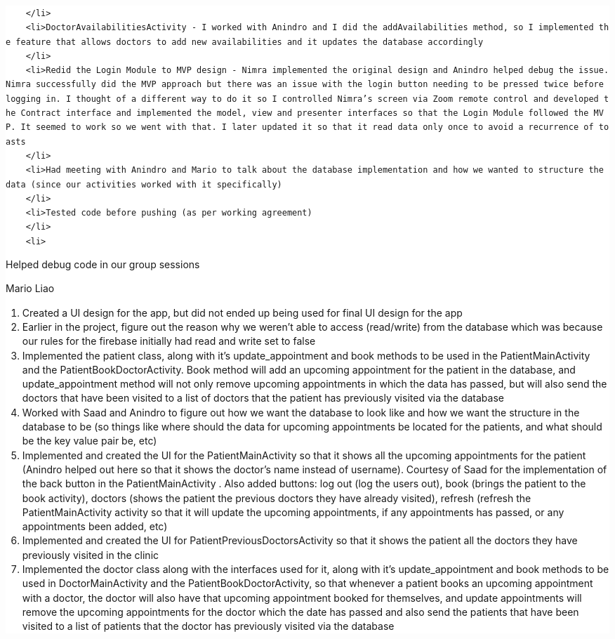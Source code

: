         </li>
        <li>DoctorAvailabilitiesActivity - I worked with Anindro and I did the addAvailabilities method, so I implemented the feature that allows doctors to add new availabilities and it updates the database accordingly
        </li>
        <li>Redid the Login Module to MVP design - Nimra implemented the original design and Anindro helped debug the issue. Nimra successfully did the MVP approach but there was an issue with the login button needing to be pressed twice before logging in. I thought of a different way to do it so I controlled Nimra’s screen via Zoom remote control and developed the Contract interface and implemented the model, view and presenter interfaces so that the Login Module followed the MVP. It seemed to work so we went with that. I later updated it so that it read data only once to avoid a recurrence of toasts
        </li>
        <li>Had meeting with Anindro and Mario to talk about the database implementation and how we wanted to structure the data (since our activities worked with it specifically)
        </li>
        <li>Tested code before pushing (as per working agreement)
        </li>
        <li>
Helped debug code in our group sessions
        </li>
      </ol>
    </td>
  </tr>
  <tr>
    <td>Mario Liao</td>
    <td>
      <ol>
        <li>Created a UI design for the app, but did not ended up being used for final UI design for the app
        </li>
        <li>Earlier in the project, figure out the reason why we weren’t able to access (read/write) from the database which was because our rules for the firebase initially had read and write set to false
        </li>
        <li>Implemented the patient class, along with it’s update_appointment and book methods to be used in the PatientMainActivity and the PatientBookDoctorActivity. Book method will add an upcoming appointment for the patient in the database, and update_appointment method will not only remove upcoming appointments in which the data has passed, but will also send the doctors that have been visited to a list of doctors that the patient has previously visited via the database
        </li>
        <li>
Worked with Saad and Anindro to figure out how we want the database to look like and how we want the structure in the database to be (so things like where should the data for upcoming appointments be located for the patients, and what should be the key value pair be, etc)
        </li>
        <li>Implemented and created the UI for the PatientMainActivity so that it shows all the upcoming appointments for the patient (Anindro helped out here so that it shows the doctor’s name instead of username). Courtesy of Saad for the implementation of the back button in the PatientMainActivity . Also added buttons: log out (log the users out), book (brings the patient to the book activity), doctors (shows the patient the previous doctors they have already visited), refresh (refresh the PatientMainActivity activity so that it will update the upcoming appointments, if any appointments has passed, or any appointments been added, etc)
        </li>
        <li>Implemented and created the UI for PatientPreviousDoctorsActivity so that it shows the patient all the doctors they have previously visited in the clinic
        </li>
        <li>
Implemented the doctor class along with the interfaces used for it, along with it’s update_appointment and book methods to be used in DoctorMainActivity and the PatientBookDoctorActivity, so that whenever a patient books an upcoming appointment with a doctor, the doctor will also have that upcoming appointment booked for themselves, and update appointments will remove the upcoming appointments for the doctor which the date has passed and also send the patients that have been visited to a list of patients that the doctor has previously visited via the database
        </li>